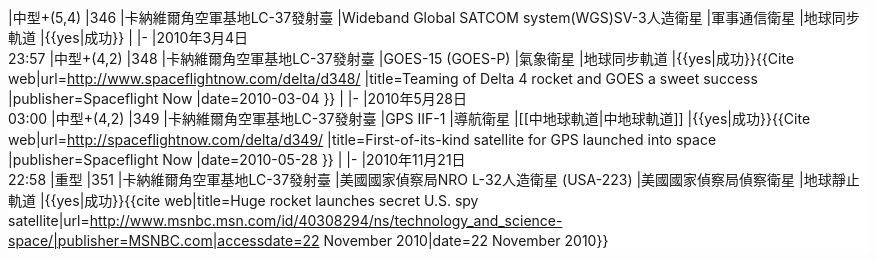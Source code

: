 |中型+(5,4)
|346
|卡納維爾角空軍基地LC-37發射臺
|Wideband Global SATCOM system(WGS)SV-3人造衛星
|軍事通信衛星
|地球同步軌道
|{{yes|成功}}<ref name="Spaceflight Now"/>
|
|-
|2010年3月4日<br />23:57
|中型+(4,2)
|348
|卡納維爾角空軍基地LC-37發射臺
|GOES-15 (GOES-P)
|氣象衛星
|地球同步軌道
|{{yes|成功}}<ref>{{Cite web|url=http://www.spaceflightnow.com/delta/d348/ |title=Teaming of Delta 4 rocket and GOES a sweet success |publisher=Spaceflight Now |date=2010-03-04 }}</ref>
|
|-
|2010年5月28日<br />03:00
|中型+(4,2)
|349
|卡納維爾角空軍基地LC-37發射臺
|GPS IIF-1
|導航衛星
|[[中地球軌道|中地球軌道]]
|{{yes|成功}}<ref name=d349>{{Cite web|url=http://spaceflightnow.com/delta/d349/ |title=First-of-its-kind satellite for GPS launched into space |publisher=Spaceflight Now |date=2010-05-28 }}</ref>
|
|-
|2010年11月21日<br />22:58
|重型
|351
|卡納維爾角空軍基地LC-37發射臺
|美國國家偵察局NRO L-32人造衛星 (USA-223)
|美國國家偵察局偵察衛星
|地球靜止軌道
|{{yes|成功}}<ref>{{cite web|title=Huge rocket launches secret U.S. spy satellite|url=http://www.msnbc.msn.com/id/40308294/ns/technology_and_science-space/|publisher=MSNBC.com|accessdate=22 November 2010|date=22 November 2010}}</ref>